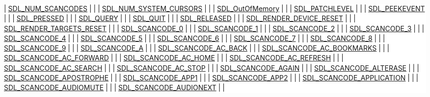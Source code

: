 | [SDL\_NUM\_SCANCODES](sdl2-sdl_num_scancodes.md) |  |
| [SDL\_NUM\_SYSTEM\_CURSORS](sdl2-sdl_num_system_cursors.md) |  |
| [SDL\_OutOfMemory](sdl2-sdl_outofmemory.md) |  |
| [SDL\_PATCHLEVEL](sdl2-sdl_patchlevel.md) |  |
| [SDL\_PEEKEVENT](sdl2-sdl_peekevent.md) |  |
| [SDL\_PRESSED](sdl2-sdl_pressed.md) |  |
| [SDL\_QUERY](sdl2-sdl_query.md) |  |
| [SDL\_QUIT](sdl2-sdl_quit.md) |  |
| [SDL\_RELEASED](sdl2-sdl_released.md) |  |
| [SDL\_RENDER\_DEVICE\_RESET](sdl2-sdl_render_device_reset.md) |  |
| [SDL\_RENDER\_TARGETS\_RESET](sdl2-sdl_render_targets_reset.md) |  |
| [SDL\_SCANCODE\_0](sdl2-sdl_scancode_0.md) |  |
| [SDL\_SCANCODE\_1](sdl2-sdl_scancode_1.md) |  |
| [SDL\_SCANCODE\_2](sdl2-sdl_scancode_2.md) |  |
| [SDL\_SCANCODE\_3](sdl2-sdl_scancode_3.md) |  |
| [SDL\_SCANCODE\_4](sdl2-sdl_scancode_4.md) |  |
| [SDL\_SCANCODE\_5](sdl2-sdl_scancode_5.md) |  |
| [SDL\_SCANCODE\_6](sdl2-sdl_scancode_6.md) |  |
| [SDL\_SCANCODE\_7](sdl2-sdl_scancode_7.md) |  |
| [SDL\_SCANCODE\_8](sdl2-sdl_scancode_8.md) |  |
| [SDL\_SCANCODE\_9](sdl2-sdl_scancode_9.md) |  |
| [SDL\_SCANCODE\_A](sdl2-sdl_scancode_a.md) |  |
| [SDL\_SCANCODE\_AC\_BACK](sdl2-sdl_scancode_ac_back.md) |  |
| [SDL\_SCANCODE\_AC\_BOOKMARKS](sdl2-sdl_scancode_ac_bookmarks.md) |  |
| [SDL\_SCANCODE\_AC\_FORWARD](sdl2-sdl_scancode_ac_forward.md) |  |
| [SDL\_SCANCODE\_AC\_HOME](sdl2-sdl_scancode_ac_home.md) |  |
| [SDL\_SCANCODE\_AC\_REFRESH](sdl2-sdl_scancode_ac_refresh.md) |  |
| [SDL\_SCANCODE\_AC\_SEARCH](sdl2-sdl_scancode_ac_search.md) |  |
| [SDL\_SCANCODE\_AC\_STOP](sdl2-sdl_scancode_ac_stop.md) |  |
| [SDL\_SCANCODE\_AGAIN](sdl2-sdl_scancode_again.md) |  |
| [SDL\_SCANCODE\_ALTERASE](sdl2-sdl_scancode_alterase.md) |  |
| [SDL\_SCANCODE\_APOSTROPHE](sdl2-sdl_scancode_apostrophe.md) |  |
| [SDL\_SCANCODE\_APP1](sdl2-sdl_scancode_app1.md) |  |
| [SDL\_SCANCODE\_APP2](sdl2-sdl_scancode_app2.md) |  |
| [SDL\_SCANCODE\_APPLICATION](sdl2-sdl_scancode_application.md) |  |
| [SDL\_SCANCODE\_AUDIOMUTE](sdl2-sdl_scancode_audiomute.md) |  |
| [SDL\_SCANCODE\_AUDIONEXT](sdl2-sdl_scancode_audionext.md) |  |